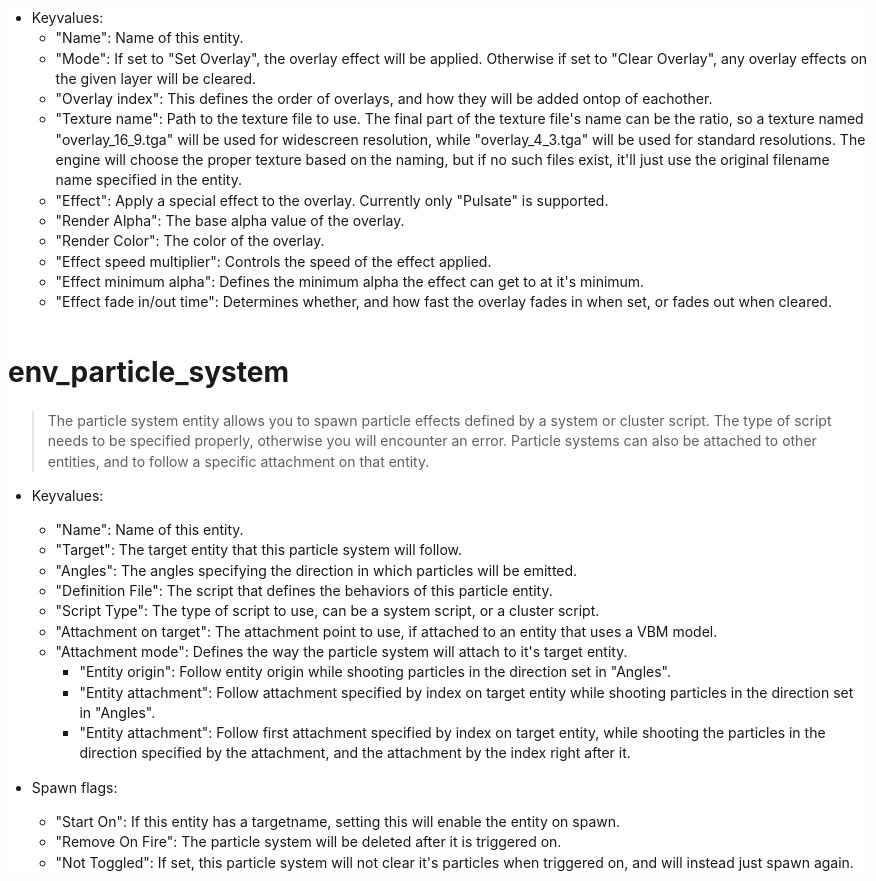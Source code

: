  - Keyvalues:
   - "Name": Name of this entity.
   - "Mode": If set to "Set Overlay", the overlay effect will be applied. Otherwise if set to "Clear Overlay", any overlay effects on the given layer will be cleared.
   - "Overlay index": This defines the order of overlays, and how they will be added ontop of eachother.
   - "Texture name": Path to the texture file to use. The final part of the texture file's name can be the ratio, so a texture named "overlay_16_9.tga" will be used for widescreen resolution, while "overlay_4_3.tga" will be used for standard resolutions. The engine will choose the proper texture based on the naming, but if no such files exist, it'll just use the original filename name specified in the entity.
   - "Effect": Apply a special effect to the overlay. Currently only "Pulsate" is supported.
   - "Render Alpha": The base alpha value of the overlay.
   - "Render Color": The color of the overlay.
   - "Effect speed multiplier": Controls the speed of the effect applied.
   - "Effect minimum alpha": Defines the minimum alpha the effect can get to at it's minimum.
   - "Effect fade in/out time": Determines whether, and how fast the overlay fades in when set, or fades out when cleared.
   
# env_particle_system
>The particle system entity allows you to spawn particle effects defined by a system or cluster script. The
>type of script needs to be specified properly, otherwise you will encounter an error. Particle systems can
>also be attached to other entities, and to follow a specific attachment on that entity.

 - Keyvalues:
   - "Name": Name of this entity.
   - "Target": The target entity that this particle system will follow.
   - "Angles": The angles specifying the direction in which particles will be emitted.
   - "Definition File": The script that defines the behaviors of this particle entity.
   - "Script Type": The type of script to use, can be a system script, or a cluster script.
   - "Attachment on target": The attachment point to use, if attached to an entity that uses a VBM model.
   - "Attachment mode": Defines the way the particle system will attach to it's target entity.
     - "Entity origin": Follow entity origin while shooting particles in the direction set in "Angles".
	 - "Entity attachment": Follow attachment specified by index on target entity while shooting particles 
	 in the direction set in "Angles".
	 - "Entity attachment": Follow first attachment specified by index on target entity, while shooting the
	 particles in the direction specified by the attachment, and the attachment by the index right after it.

 - Spawn flags:
   - "Start On": If this entity has a targetname, setting this will enable the entity on spawn.
   - "Remove On Fire": The particle system will be deleted after it is triggered on.
   - "Not Toggled": If set, this particle system will not clear it's particles when triggered on, and will
   instead just spawn again.
   